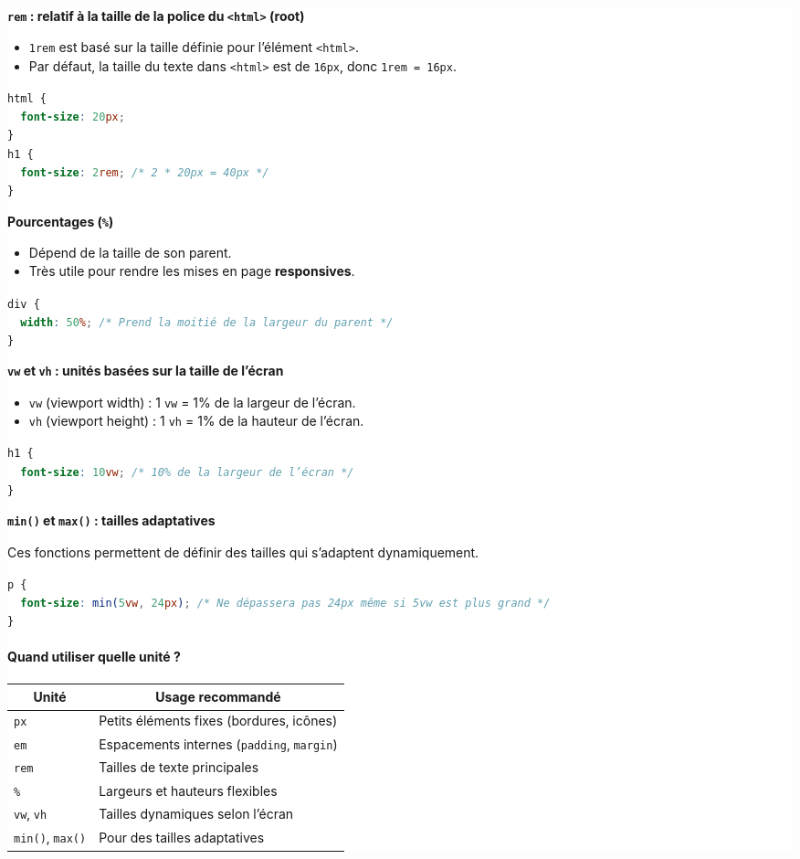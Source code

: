 **`rem` : relatif à la taille de la police du `<html>` (root)**
- `1rem` est basé sur la taille définie pour l’élément `<html>`.
- Par défaut, la taille du texte dans `<html>` est de `16px`, donc `1rem = 16px`.

```css
html {
  font-size: 20px;
}
h1 {
  font-size: 2rem; /* 2 * 20px = 40px */
}
```

**Pourcentages (`%`)**
- Dépend de la taille de son parent.
- Très utile pour rendre les mises en page **responsives**.

```css
div {
  width: 50%; /* Prend la moitié de la largeur du parent */
}
```

**`vw` et `vh` : unités basées sur la taille de l’écran**
- `vw` (viewport width) : 1 `vw` = 1% de la largeur de l’écran.
- `vh` (viewport height) : 1 `vh` = 1% de la hauteur de l’écran.

```css
h1 {
  font-size: 10vw; /* 10% de la largeur de l’écran */
}
```

**`min()` et `max()` : tailles adaptatives**

Ces fonctions permettent de définir des tailles qui s’adaptent dynamiquement.

```css
p {
  font-size: min(5vw, 24px); /* Ne dépassera pas 24px même si 5vw est plus grand */
}
```

#### Quand utiliser quelle unité ?

|**Unité**|**Usage recommandé**|
|---|---|
|`px`|Petits éléments fixes (bordures, icônes)|
|`em`|Espacements internes (`padding`, `margin`)|
|`rem`|Tailles de texte principales|
|`%`|Largeurs et hauteurs flexibles|
|`vw`, `vh`|Tailles dynamiques selon l’écran|
|`min()`, `max()`|Pour des tailles adaptatives|
